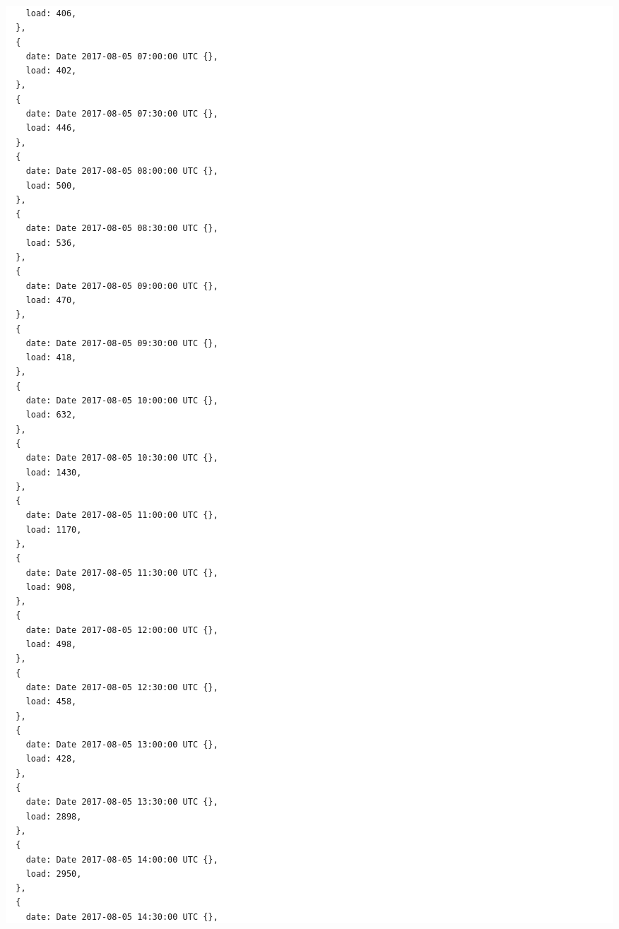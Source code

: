         load: 406,
      },
      {
        date: Date 2017-08-05 07:00:00 UTC {},
        load: 402,
      },
      {
        date: Date 2017-08-05 07:30:00 UTC {},
        load: 446,
      },
      {
        date: Date 2017-08-05 08:00:00 UTC {},
        load: 500,
      },
      {
        date: Date 2017-08-05 08:30:00 UTC {},
        load: 536,
      },
      {
        date: Date 2017-08-05 09:00:00 UTC {},
        load: 470,
      },
      {
        date: Date 2017-08-05 09:30:00 UTC {},
        load: 418,
      },
      {
        date: Date 2017-08-05 10:00:00 UTC {},
        load: 632,
      },
      {
        date: Date 2017-08-05 10:30:00 UTC {},
        load: 1430,
      },
      {
        date: Date 2017-08-05 11:00:00 UTC {},
        load: 1170,
      },
      {
        date: Date 2017-08-05 11:30:00 UTC {},
        load: 908,
      },
      {
        date: Date 2017-08-05 12:00:00 UTC {},
        load: 498,
      },
      {
        date: Date 2017-08-05 12:30:00 UTC {},
        load: 458,
      },
      {
        date: Date 2017-08-05 13:00:00 UTC {},
        load: 428,
      },
      {
        date: Date 2017-08-05 13:30:00 UTC {},
        load: 2898,
      },
      {
        date: Date 2017-08-05 14:00:00 UTC {},
        load: 2950,
      },
      {
        date: Date 2017-08-05 14:30:00 UTC {},
